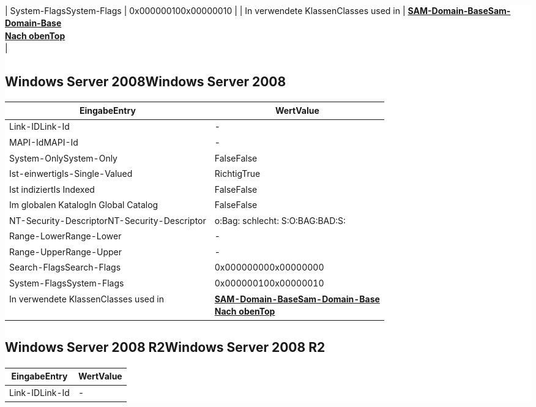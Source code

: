 | <span data-ttu-id="39648-224">System-Flags</span><span class="sxs-lookup"><span data-stu-id="39648-224">System-Flags</span></span>           | <span data-ttu-id="39648-225">0x00000010</span><span class="sxs-lookup"><span data-stu-id="39648-225">0x00000010</span></span>                                                                            |
| <span data-ttu-id="39648-226">In verwendete Klassen</span><span class="sxs-lookup"><span data-stu-id="39648-226">Classes used in</span></span>        | [<span data-ttu-id="39648-227">**SAM-Domain-Base**</span><span class="sxs-lookup"><span data-stu-id="39648-227">**Sam-Domain-Base**</span></span>](c-samdomainbase.md)<br/> [<span data-ttu-id="39648-228">**Nach oben**</span><span class="sxs-lookup"><span data-stu-id="39648-228">**Top**</span></span>](c-top.md)<br/> |



## <a name="windows-server-2008"></a><span data-ttu-id="39648-229">Windows Server 2008</span><span class="sxs-lookup"><span data-stu-id="39648-229">Windows Server 2008</span></span>



| <span data-ttu-id="39648-230">Eingabe</span><span class="sxs-lookup"><span data-stu-id="39648-230">Entry</span></span> | <span data-ttu-id="39648-231">Wert</span><span class="sxs-lookup"><span data-stu-id="39648-231">Value</span></span> |
|------------------------|---------------------------------------------------------------------------------------|
| <span data-ttu-id="39648-232">Link-ID</span><span class="sxs-lookup"><span data-stu-id="39648-232">Link-Id</span></span>                | \-                                                                                    |
| <span data-ttu-id="39648-233">MAPI-Id</span><span class="sxs-lookup"><span data-stu-id="39648-233">MAPI-Id</span></span>                | \-                                                                                    |
| <span data-ttu-id="39648-234">System-Only</span><span class="sxs-lookup"><span data-stu-id="39648-234">System-Only</span></span>            | <span data-ttu-id="39648-235">False</span><span class="sxs-lookup"><span data-stu-id="39648-235">False</span></span>                                                                                 |
| <span data-ttu-id="39648-236">Ist-einwertig</span><span class="sxs-lookup"><span data-stu-id="39648-236">Is-Single-Valued</span></span>       | <span data-ttu-id="39648-237">Richtig</span><span class="sxs-lookup"><span data-stu-id="39648-237">True</span></span>                                                                                  |
| <span data-ttu-id="39648-238">Ist indiziert</span><span class="sxs-lookup"><span data-stu-id="39648-238">Is Indexed</span></span>             | <span data-ttu-id="39648-239">False</span><span class="sxs-lookup"><span data-stu-id="39648-239">False</span></span>                                                                                 |
| <span data-ttu-id="39648-240">Im globalen Katalog</span><span class="sxs-lookup"><span data-stu-id="39648-240">In Global Catalog</span></span>      | <span data-ttu-id="39648-241">False</span><span class="sxs-lookup"><span data-stu-id="39648-241">False</span></span>                                                                                 |
| <span data-ttu-id="39648-242">NT-Security-Descriptor</span><span class="sxs-lookup"><span data-stu-id="39648-242">NT-Security-Descriptor</span></span> | <span data-ttu-id="39648-243">o:Bag: schlecht: S:</span><span class="sxs-lookup"><span data-stu-id="39648-243">O:BAG:BAD:S:</span></span>                                                                          |
| <span data-ttu-id="39648-244">Range-Lower</span><span class="sxs-lookup"><span data-stu-id="39648-244">Range-Lower</span></span>            | \-                                                                                    |
| <span data-ttu-id="39648-245">Range-Upper</span><span class="sxs-lookup"><span data-stu-id="39648-245">Range-Upper</span></span>            | \-                                                                                    |
| <span data-ttu-id="39648-246">Search-Flags</span><span class="sxs-lookup"><span data-stu-id="39648-246">Search-Flags</span></span>           | <span data-ttu-id="39648-247">0x00000000</span><span class="sxs-lookup"><span data-stu-id="39648-247">0x00000000</span></span>                                                                            |
| <span data-ttu-id="39648-248">System-Flags</span><span class="sxs-lookup"><span data-stu-id="39648-248">System-Flags</span></span>           | <span data-ttu-id="39648-249">0x00000010</span><span class="sxs-lookup"><span data-stu-id="39648-249">0x00000010</span></span>                                                                            |
| <span data-ttu-id="39648-250">In verwendete Klassen</span><span class="sxs-lookup"><span data-stu-id="39648-250">Classes used in</span></span>        | [<span data-ttu-id="39648-251">**SAM-Domain-Base**</span><span class="sxs-lookup"><span data-stu-id="39648-251">**Sam-Domain-Base**</span></span>](c-samdomainbase.md)<br/> [<span data-ttu-id="39648-252">**Nach oben**</span><span class="sxs-lookup"><span data-stu-id="39648-252">**Top**</span></span>](c-top.md)<br/> |



## <a name="windows-server-2008-r2"></a><span data-ttu-id="39648-253">Windows Server 2008 R2</span><span class="sxs-lookup"><span data-stu-id="39648-253">Windows Server 2008 R2</span></span>



| <span data-ttu-id="39648-254">Eingabe</span><span class="sxs-lookup"><span data-stu-id="39648-254">Entry</span></span> | <span data-ttu-id="39648-255">Wert</span><span class="sxs-lookup"><span data-stu-id="39648-255">Value</span></span> |
|------------------------|---------------------------------------------------------------------------------------|
| <span data-ttu-id="39648-256">Link-ID</span><span class="sxs-lookup"><span data-stu-id="39648-256">Link-Id</span></span>                | \-                                                                                    |